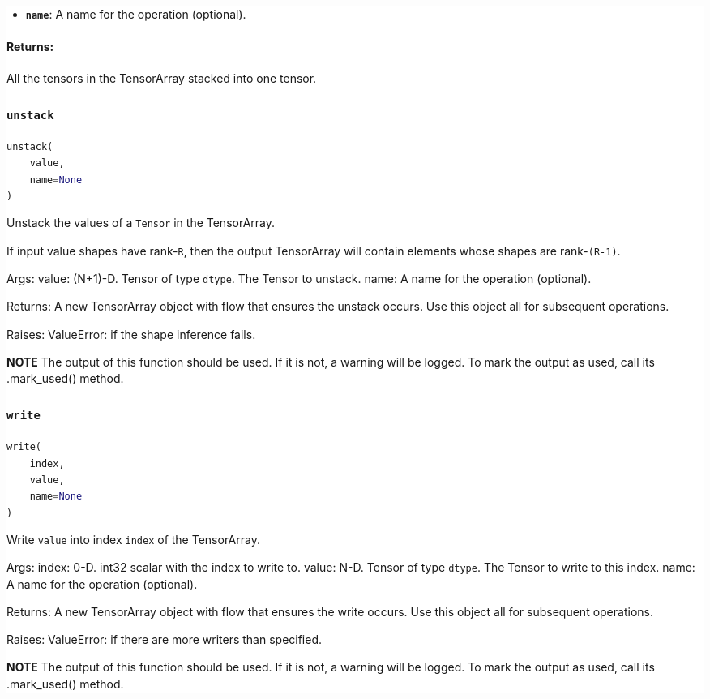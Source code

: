 * <b>`name`</b>: A name for the operation (optional).


#### Returns:

  All the tensors in the TensorArray stacked into one tensor.

<h3 id="unstack"><code>unstack</code></h3>

``` python
unstack(
    value,
    name=None
)
```

Unstack the values of a `Tensor` in the TensorArray.

  If input value shapes have rank-`R`, then the output TensorArray will
  contain elements whose shapes are rank-`(R-1)`.

  Args:
    value: (N+1)-D.  Tensor of type `dtype`.  The Tensor to unstack.
    name: A name for the operation (optional).

  Returns:
    A new TensorArray object with flow that ensures the unstack occurs.
    Use this object all for subsequent operations.

  Raises:
    ValueError: if the shape inference fails.
  

**NOTE** The output of this function should be used.  If it is not, a warning will be logged.  To mark the output as used, call its .mark_used() method.

<h3 id="write"><code>write</code></h3>

``` python
write(
    index,
    value,
    name=None
)
```

Write `value` into index `index` of the TensorArray.

  Args:
    index: 0-D.  int32 scalar with the index to write to.
    value: N-D.  Tensor of type `dtype`.  The Tensor to write to this index.
    name: A name for the operation (optional).

  Returns:
    A new TensorArray object with flow that ensures the write occurs.
    Use this object all for subsequent operations.

  Raises:
    ValueError: if there are more writers than specified.
  

**NOTE** The output of this function should be used.  If it is not, a warning will be logged.  To mark the output as used, call its .mark_used() method.




